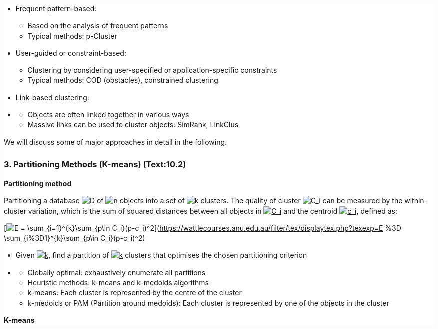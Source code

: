 - Frequent pattern-based:

  - Based on the analysis of frequent patterns
  - Typical methods: p-Cluster

- User-guided or constraint-based: 

  - Clustering by considering user-specified or application-specific constraints
  - Typical methods: COD (obstacles), constrained clustering

- Link-based clustering:

- - Objects are often linked together in various ways
  - Massive links can be used to cluster objects: SimRank, LinkClus

We will discuss some of major approaches in detail in the following.

### 3. Partitioning Methods (K-means) (Text:10.2)

**Partitioning method**

Partitioning a database [![D](https://wattlecourses.anu.edu.au/filter/tex/pix.php/f623e75af30e62bbd73d6df5b50bb7b5.png)](https://wattlecourses.anu.edu.au/filter/tex/displaytex.php?texexp=D) of [![n](https://wattlecourses.anu.edu.au/filter/tex/pix.php/7b8b965ad4bca0e41ab51de7b31363a1.png)](https://wattlecourses.anu.edu.au/filter/tex/displaytex.php?texexp=n) objects into a set of [![k](https://cdn.jsdelivr.net/gh/California3/Imagelib@master/uPic/2022/05/02/8ce4b16b22b58894aa86c421e8759df3_No.00033516514138151651413815133.png)](https://wattlecourses.anu.edu.au/filter/tex/displaytex.php?texexp=k) clusters. The quality of cluster [![C_i](https://wattlecourses.anu.edu.au/filter/tex/pix.php/4bd1241d43b60e0e4190660b97d2f686.png)](https://wattlecourses.anu.edu.au/filter/tex/displaytex.php?texexp=C_i) can be measured by the within-cluster variation, which is the sum of squared distances between all objects in [![C_i](https://wattlecourses.anu.edu.au/filter/tex/pix.php/4bd1241d43b60e0e4190660b97d2f686.png)](https://wattlecourses.anu.edu.au/filter/tex/displaytex.php?texexp=C_i) and the centroid [![c_i](https://wattlecourses.anu.edu.au/filter/tex/pix.php/96fafac0c054b9eb47d3f630ed02c289.png)](https://wattlecourses.anu.edu.au/filter/tex/displaytex.php?texexp=c_i), defined as:

[![E = \sum_{i=1}^{k}\sum_{p\in C_i}(p-c_i)^2](https://cdn.jsdelivr.net/gh/California3/Imagelib@master/uPic/2022/05/02/fec260a07f423724f63cd8d6ae3e699c_No.00033516514138151651413815364.png)](https://wattlecourses.anu.edu.au/filter/tex/displaytex.php?texexp=E %3D \sum_{i%3D1}^{k}\sum_{p\in C_i}(p-c_i)^2)



- Given [![k](https://cdn.jsdelivr.net/gh/California3/Imagelib@master/uPic/2022/05/02/8ce4b16b22b58894aa86c421e8759df3_No.00033516514138151651413815133.png)](https://wattlecourses.anu.edu.au/filter/tex/displaytex.php?texexp=k), find a partition of [![k](https://wattlecourses.anu.edu.au/filter/tex/pix.php/8ce4b16b22b58894aa86c421e8759df3.png)](https://wattlecourses.anu.edu.au/filter/tex/displaytex.php?texexp=k) clusters that optimises the chosen partitioning criterion

- - Globally optimal: exhaustively enumerate all partitions
  - Heuristic methods: k-means and k-medoids algorithms
  - k-means: Each cluster is represented by the centre of the cluster
  - k-medoids or PAM (Partition around medoids): Each cluster is represented by one of the objects in the cluster



**K-means**
